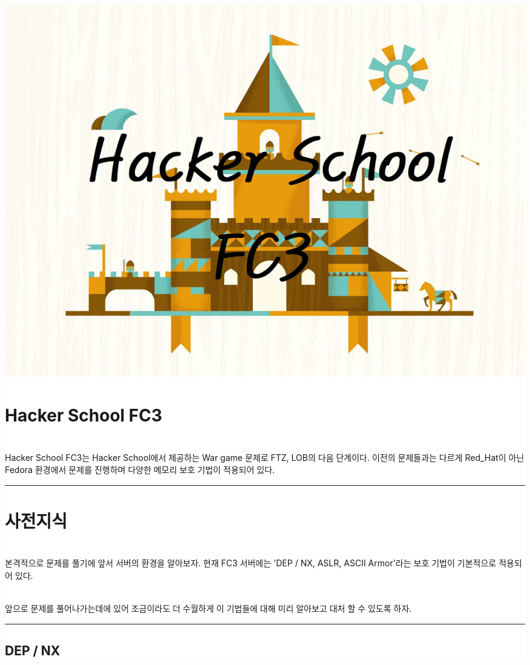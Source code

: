 ![Image Error](./castle.jpg)

Hacker School FC3
=================

<br>Hacker School FC3는 Hacker School에서 제공하는 War game 문제로 FTZ, LOB의 다음 단계이다. 이전의 문제들과는 다르게 Red_Hat이 아닌 Fedora 환경에서 문제를 진행하며 다양한 메모리 보호 기법이 적용되어 있다.

---

사전지식
========

<br>본격적으로 문제를 풀기에 앞서 서버의 환경을 알아보자. 현재 FC3 서버에는 'DEP / NX, ASLR, ASCII Armor'라는 보호 기법이 기본적으로 적용되어 있다.

<br>앞으로 문제를 풀어나가는데에 있어 조금이라도 더 수월하게 이 기법들에 대해 미리 알아보고 대처 할 수 있도록 하자.

---

DEP / NX
--------
